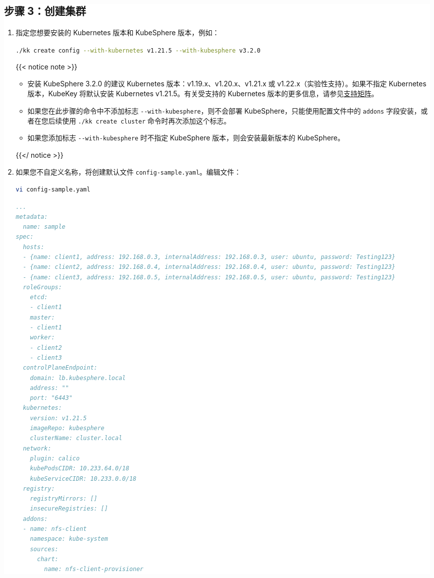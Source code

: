 ## 步骤 3：创建集群

1. 指定您想要安装的 Kubernetes 版本和 KubeSphere 版本，例如：

   ```bash
   ./kk create config --with-kubernetes v1.21.5 --with-kubesphere v3.2.0
   ```

   {{< notice note >}}

   - 安装 KubeSphere 3.2.0 的建议 Kubernetes 版本：v1.19.x、v1.20.x、v1.21.x 或 v1.22.x（实验性支持）。如果不指定 Kubernetes 版本，KubeKey 将默认安装 Kubernetes v1.21.5。有关受支持的 Kubernetes 版本的更多信息，请参见[支持矩阵](../../../installing-on-linux/introduction/kubekey/#支持矩阵)。

   - 如果您在此步骤的命令中不添加标志 `--with-kubesphere`，则不会部署 KubeSphere，只能使用配置文件中的 `addons` 字段安装，或者在您后续使用 `./kk create cluster` 命令时再次添加这个标志。
   - 如果您添加标志 `--with-kubesphere` 时不指定 KubeSphere 版本，则会安装最新版本的 KubeSphere。

   {{</ notice >}}

4. 如果您不自定义名称，将创建默认文件 `config-sample.yaml`。编辑文件：

   ```bash
   vi config-sample.yaml
   ```

   ```yaml
   ...
   metadata:
     name: sample
   spec:
     hosts:
     - {name: client1, address: 192.168.0.3, internalAddress: 192.168.0.3, user: ubuntu, password: Testing123}
     - {name: client2, address: 192.168.0.4, internalAddress: 192.168.0.4, user: ubuntu, password: Testing123}
     - {name: client3, address: 192.168.0.5, internalAddress: 192.168.0.5, user: ubuntu, password: Testing123}
     roleGroups:
       etcd:
       - client1
       master:
       - client1
       worker:
       - client2
       - client3
     controlPlaneEndpoint:
       domain: lb.kubesphere.local
       address: ""
       port: "6443"
     kubernetes:
       version: v1.21.5
       imageRepo: kubesphere
       clusterName: cluster.local
     network:
       plugin: calico
       kubePodsCIDR: 10.233.64.0/18
       kubeServiceCIDR: 10.233.0.0/18
     registry:
       registryMirrors: []
       insecureRegistries: []
     addons:
     - name: nfs-client
       namespace: kube-system
       sources:
         chart:
           name: nfs-client-provisioner
   ```